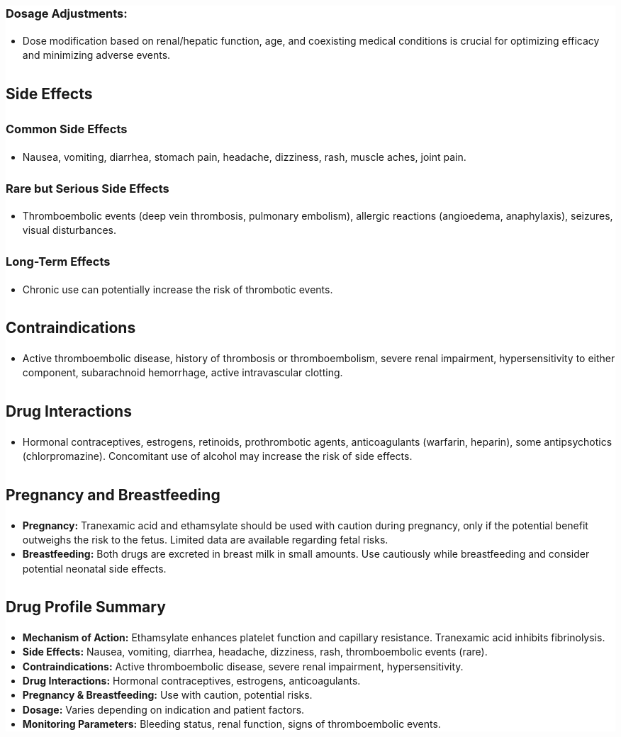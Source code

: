 ### **Dosage Adjustments:**  
- Dose modification based on renal/hepatic function, age, and coexisting medical conditions is crucial for optimizing efficacy and minimizing adverse events.


## **Side Effects**

### **Common Side Effects**  
- Nausea, vomiting, diarrhea, stomach pain, headache, dizziness, rash, muscle aches, joint pain.

### **Rare but Serious Side Effects**  
- Thromboembolic events (deep vein thrombosis, pulmonary embolism), allergic reactions (angioedema, anaphylaxis), seizures, visual disturbances.

### **Long-Term Effects**  
- Chronic use can potentially increase the risk of thrombotic events.



## **Contraindications**

- Active thromboembolic disease, history of thrombosis or thromboembolism, severe renal impairment, hypersensitivity to either component, subarachnoid hemorrhage, active intravascular clotting.


## **Drug Interactions**

- Hormonal contraceptives, estrogens, retinoids, prothrombotic agents, anticoagulants (warfarin, heparin), some antipsychotics (chlorpromazine). Concomitant use of alcohol may increase the risk of side effects.


## **Pregnancy and Breastfeeding**

- **Pregnancy:**  Tranexamic acid and ethamsylate should be used with caution during pregnancy, only if the potential benefit outweighs the risk to the fetus. Limited data are available regarding fetal risks.
- **Breastfeeding:** Both drugs are excreted in breast milk in small amounts. Use cautiously while breastfeeding and consider potential neonatal side effects.



## **Drug Profile Summary**

- **Mechanism of Action:** Ethamsylate enhances platelet function and capillary resistance. Tranexamic acid inhibits fibrinolysis.
- **Side Effects:**  Nausea, vomiting, diarrhea, headache, dizziness, rash, thromboembolic events (rare).
- **Contraindications:** Active thromboembolic disease, severe renal impairment, hypersensitivity.
- **Drug Interactions:** Hormonal contraceptives, estrogens, anticoagulants.
- **Pregnancy & Breastfeeding:** Use with caution, potential risks.
- **Dosage:**  Varies depending on indication and patient factors.
- **Monitoring Parameters:** Bleeding status, renal function, signs of thromboembolic events.
